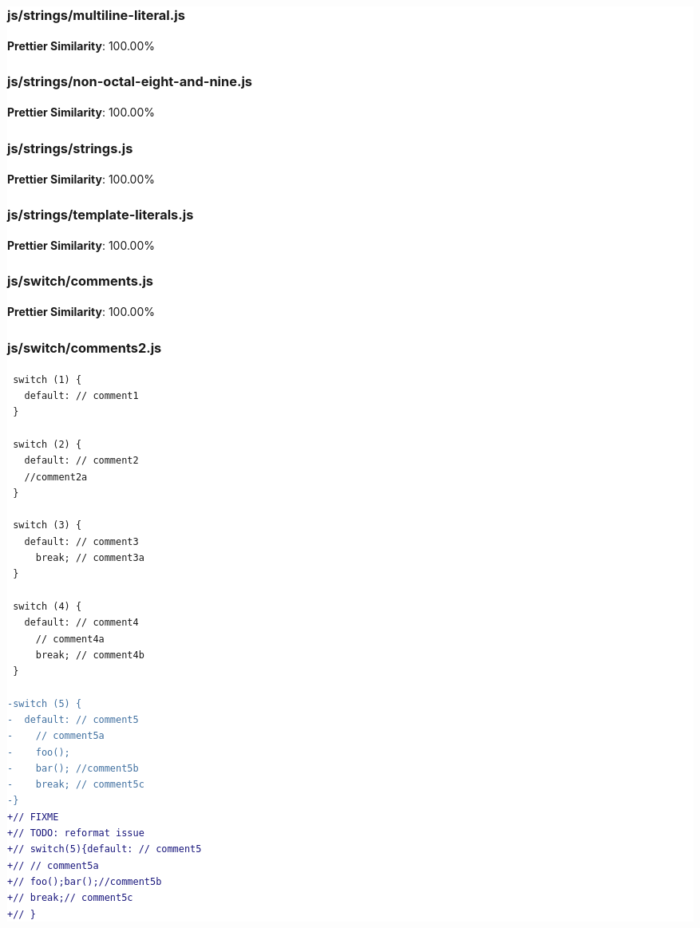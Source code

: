 ### js/strings/multiline-literal.js

**Prettier Similarity**: 100.00%

### js/strings/non-octal-eight-and-nine.js

**Prettier Similarity**: 100.00%

### js/strings/strings.js

**Prettier Similarity**: 100.00%

### js/strings/template-literals.js

**Prettier Similarity**: 100.00%

### js/switch/comments.js

**Prettier Similarity**: 100.00%

### js/switch/comments2.js

```diff
 switch (1) {
   default: // comment1
 }

 switch (2) {
   default: // comment2
   //comment2a
 }

 switch (3) {
   default: // comment3
     break; // comment3a
 }

 switch (4) {
   default: // comment4
     // comment4a
     break; // comment4b
 }

-switch (5) {
-  default: // comment5
-    // comment5a
-    foo();
-    bar(); //comment5b
-    break; // comment5c
-}
+// FIXME
+// TODO: reformat issue
+// switch(5){default: // comment5
+// // comment5a
+// foo();bar();//comment5b
+// break;// comment5c
+// }

```
